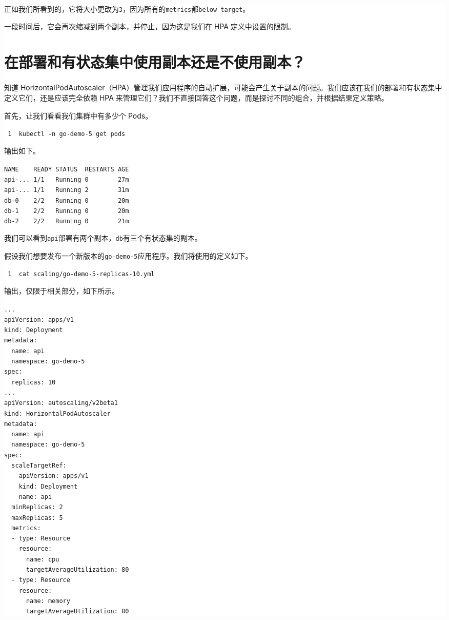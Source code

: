 正如我们所看到的，它将大小更改为`3`，因为所有的`metrics`都`below target`。

一段时间后，它会再次缩减到两个副本，并停止，因为这是我们在 HPA 定义中设置的限制。

# 在部署和有状态集中使用副本还是不使用副本？

知道 HorizontalPodAutoscaler（HPA）管理我们应用程序的自动扩展，可能会产生关于副本的问题。我们应该在我们的部署和有状态集中定义它们，还是应该完全依赖 HPA 来管理它们？我们不直接回答这个问题，而是探讨不同的组合，并根据结果定义策略。

首先，让我们看看我们集群中有多少个 Pods。

```
 1  kubectl -n go-demo-5 get pods
```

输出如下。

```
NAME    READY STATUS  RESTARTS AGE
api-... 1/1   Running 0        27m
api-... 1/1   Running 2        31m
db-0    2/2   Running 0        20m
db-1    2/2   Running 0        20m
db-2    2/2   Running 0        21m
```

我们可以看到`api`部署有两个副本，`db`有三个有状态集的副本。

假设我们想要发布一个新版本的`go-demo-5`应用程序。我们将使用的定义如下。

```
 1  cat scaling/go-demo-5-replicas-10.yml
```

输出，仅限于相关部分，如下所示。

```
...
apiVersion: apps/v1
kind: Deployment
metadata:
  name: api
  namespace: go-demo-5
spec:
  replicas: 10
... 
apiVersion: autoscaling/v2beta1
kind: HorizontalPodAutoscaler
metadata:
  name: api
  namespace: go-demo-5
spec:
  scaleTargetRef:
    apiVersion: apps/v1
    kind: Deployment
    name: api
  minReplicas: 2
  maxReplicas: 5
  metrics:
  - type: Resource
    resource:
      name: cpu
      targetAverageUtilization: 80
  - type: Resource
    resource:
      name: memory
      targetAverageUtilization: 80
```
